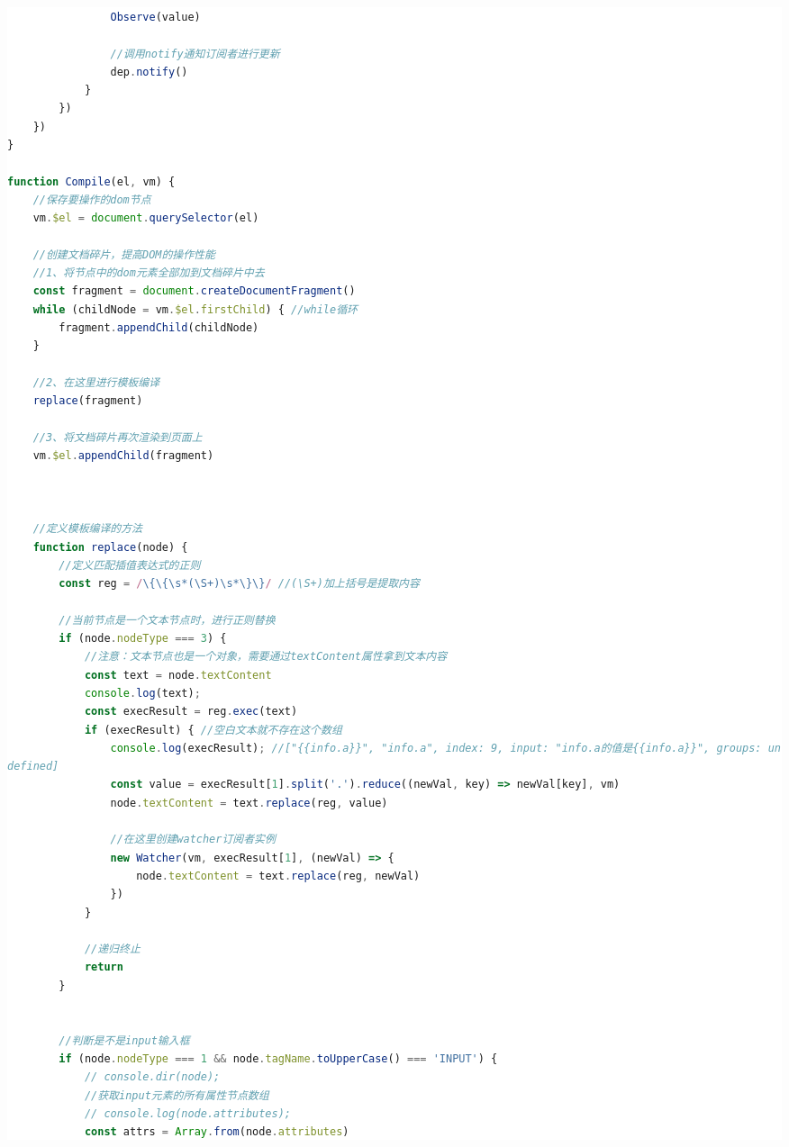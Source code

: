 ```js
                Observe(value)

                //调用notify通知订阅者进行更新
                dep.notify()
            }
        })
    })
}

function Compile(el, vm) {
    //保存要操作的dom节点
    vm.$el = document.querySelector(el)

    //创建文档碎片，提高DOM的操作性能
    //1、将节点中的dom元素全部加到文档碎片中去
    const fragment = document.createDocumentFragment()
    while (childNode = vm.$el.firstChild) { //while循环
        fragment.appendChild(childNode)
    }

    //2、在这里进行模板编译
    replace(fragment)

    //3、将文档碎片再次渲染到页面上
    vm.$el.appendChild(fragment)



    //定义模板编译的方法
    function replace(node) {
        //定义匹配插值表达式的正则
        const reg = /\{\{\s*(\S+)\s*\}\}/ //(\S+)加上括号是提取内容

        //当前节点是一个文本节点时，进行正则替换
        if (node.nodeType === 3) {
            //注意：文本节点也是一个对象，需要通过textContent属性拿到文本内容
            const text = node.textContent
            console.log(text);
            const execResult = reg.exec(text)
            if (execResult) { //空白文本就不存在这个数组
                console.log(execResult); //["{{info.a}}", "info.a", index: 9, input: "info.a的值是{{info.a}}", groups: undefined]
                const value = execResult[1].split('.').reduce((newVal, key) => newVal[key], vm)
                node.textContent = text.replace(reg, value)

                //在这里创建watcher订阅者实例
                new Watcher(vm, execResult[1], (newVal) => {
                    node.textContent = text.replace(reg, newVal)
                })
            }

            //递归终止
            return
        }


        //判断是不是input输入框
        if (node.nodeType === 1 && node.tagName.toUpperCase() === 'INPUT') {
            // console.dir(node);
            //获取input元素的所有属性节点数组
            // console.log(node.attributes);
            const attrs = Array.from(node.attributes)

```
